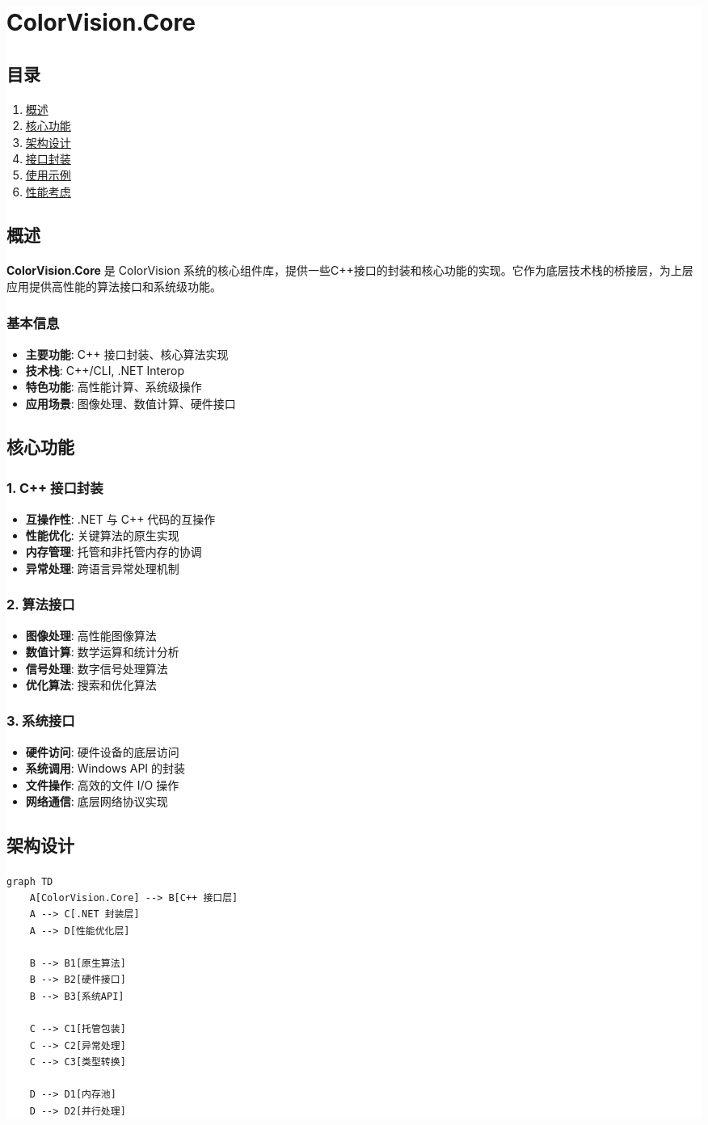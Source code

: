 # ColorVision.Core

## 目录
1. [概述](#概述)
2. [核心功能](#核心功能)
3. [架构设计](#架构设计)
4. [接口封装](#接口封装)
5. [使用示例](#使用示例)
6. [性能考虑](#性能考虑)

## 概述

**ColorVision.Core** 是 ColorVision 系统的核心组件库，提供一些C++接口的封装和核心功能的实现。它作为底层技术栈的桥接层，为上层应用提供高性能的算法接口和系统级功能。

### 基本信息

- **主要功能**: C++ 接口封装、核心算法实现
- **技术栈**: C++/CLI, .NET Interop
- **特色功能**: 高性能计算、系统级操作
- **应用场景**: 图像处理、数值计算、硬件接口

## 核心功能

### 1. C++ 接口封装
- **互操作性**: .NET 与 C++ 代码的互操作
- **性能优化**: 关键算法的原生实现
- **内存管理**: 托管和非托管内存的协调
- **异常处理**: 跨语言异常处理机制

### 2. 算法接口
- **图像处理**: 高性能图像算法
- **数值计算**: 数学运算和统计分析
- **信号处理**: 数字信号处理算法
- **优化算法**: 搜索和优化算法

### 3. 系统接口
- **硬件访问**: 硬件设备的底层访问
- **系统调用**: Windows API 的封装
- **文件操作**: 高效的文件 I/O 操作
- **网络通信**: 底层网络协议实现

## 架构设计

```mermaid
graph TD
    A[ColorVision.Core] --> B[C++ 接口层]
    A --> C[.NET 封装层]
    A --> D[性能优化层]
    
    B --> B1[原生算法]
    B --> B2[硬件接口]
    B --> B3[系统API]
    
    C --> C1[托管包装]
    C --> C2[异常处理]
    C --> C3[类型转换]
    
    D --> D1[内存池]
    D --> D2[并行处理]
```